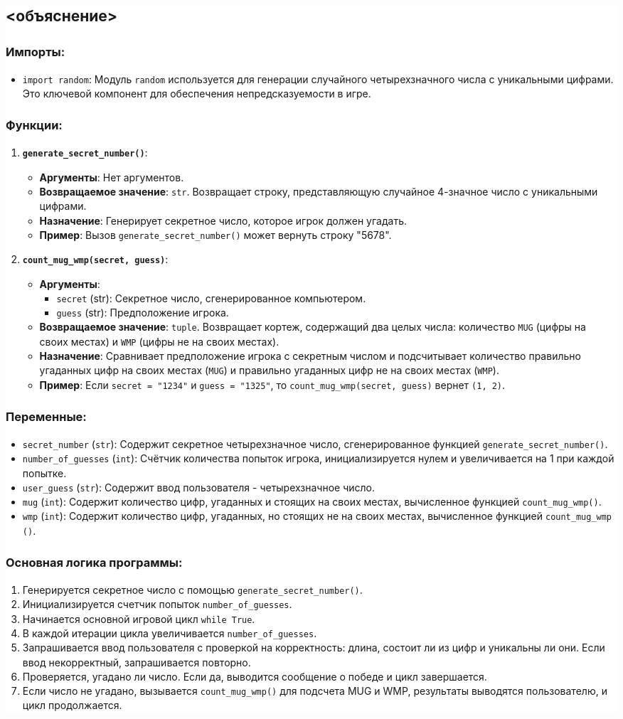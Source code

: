 ## <объяснение>

### Импорты:

*   `import random`: Модуль `random` используется для генерации случайного четырехзначного числа с уникальными цифрами. Это ключевой компонент для обеспечения непредсказуемости в игре.

### Функции:

1.  **`generate_secret_number()`**:
    *   **Аргументы**: Нет аргументов.
    *   **Возвращаемое значение**: `str`. Возвращает строку, представляющую случайное 4-значное число с уникальными цифрами.
    *   **Назначение**: Генерирует секретное число, которое игрок должен угадать.
    *   **Пример**: Вызов `generate_secret_number()` может вернуть строку "5678".

2.  **`count_mug_wmp(secret, guess)`**:
    *   **Аргументы**:
        *   `secret` (str): Секретное число, сгенерированное компьютером.
        *   `guess` (str): Предположение игрока.
    *   **Возвращаемое значение**: `tuple`. Возвращает кортеж, содержащий два целых числа: количество `MUG` (цифры на своих местах) и `WMP` (цифры не на своих местах).
    *   **Назначение**: Сравнивает предположение игрока с секретным числом и подсчитывает количество правильно угаданных цифр на своих местах (`MUG`) и правильно угаданных цифр не на своих местах (`WMP`).
    *   **Пример**: Если `secret = "1234"` и `guess = "1325"`, то `count_mug_wmp(secret, guess)` вернет `(1, 2)`.

### Переменные:

*   `secret_number` (`str`): Содержит секретное четырехзначное число, сгенерированное функцией `generate_secret_number()`.
*   `number_of_guesses` (`int`): Счётчик количества попыток игрока, инициализируется нулем и увеличивается на 1 при каждой попытке.
*   `user_guess` (`str`): Содержит ввод пользователя - четырехзначное число.
*   `mug` (`int`): Содержит количество цифр, угаданных и стоящих на своих местах, вычисленное функцией `count_mug_wmp()`.
*   `wmp` (`int`): Содержит количество цифр, угаданных, но стоящих не на своих местах, вычисленное функцией `count_mug_wmp()`.

### Основная логика программы:

1.  Генерируется секретное число с помощью `generate_secret_number()`.
2.  Инициализируется счетчик попыток `number_of_guesses`.
3.  Начинается основной игровой цикл `while True`.
4.  В каждой итерации цикла увеличивается `number_of_guesses`.
5.  Запрашивается ввод пользователя с проверкой на корректность: длина, состоит ли из цифр и уникальны ли они. Если ввод некорректный, запрашивается повторно.
6.  Проверяется, угадано ли число. Если да, выводится сообщение о победе и цикл завершается.
7.  Если число не угадано, вызывается `count_mug_wmp()` для подсчета MUG и WMP, результаты выводятся пользователю, и цикл продолжается.
